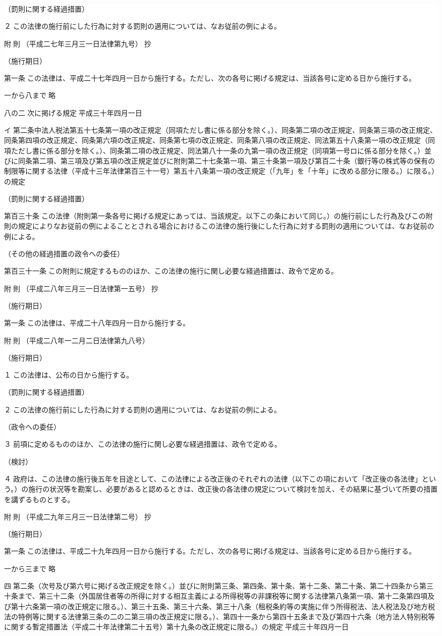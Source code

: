 （罰則に関する経過措置）

２ この法律の施行前にした行為に対する罰則の適用については、なお従前の例による。

附 則 （平成二七年三月三一日法律第九号） 抄

（施行期日）

第一条 この法律は、平成二十七年四月一日から施行する。ただし、次の各号に掲げる規定は、当該各号に定める日から施行する。

一から八まで 略

八の二 次に掲げる規定 平成三十年四月一日

イ 第二条中法人税法第五十七条第一項の改正規定（同項ただし書に係る部分を除く。）、同条第二項の改正規定、同条第三項の改正規定、同条第四項の改正規定、同条第六項の改正規定、同条第七項の改正規定、同条第八項の改正規定、同法第五十八条第一項の改正規定（同項ただし書に係る部分を除く。）、同条第二項の改正規定、同法第八十一条の九第一項の改正規定（同項第一号ロに係る部分を除く。）並びに同条第二項、第三項及び第五項の改正規定並びに附則第二十七条第一項、第三十条第一項及び第百二十条（銀行等の株式等の保有の制限等に関する法律（平成十三年法律第百三十一号）第五十八条第一項の改正規定（「九年」を「十年」に改める部分に限る。）に限る。）の規定

（罰則に関する経過措置）

第百三十条 この法律（附則第一条各号に掲げる規定にあっては、当該規定。以下この条において同じ。）の施行前にした行為及びこの附則の規定によりなお従前の例によることとされる場合におけるこの法律の施行後にした行為に対する罰則の適用については、なお従前の例による。

（その他の経過措置の政令への委任）

第百三十一条 この附則に規定するもののほか、この法律の施行に関し必要な経過措置は、政令で定める。

附 則 （平成二八年三月三一日法律第一五号） 抄

（施行期日）

第一条 この法律は、平成二十八年四月一日から施行する。

附 則 （平成二八年一二月二日法律第九八号）

（施行期日）

１ この法律は、公布の日から施行する。

（罰則に関する経過措置）

２ この法律の施行前にした行為に対する罰則の適用については、なお従前の例による。

（政令への委任）

３ 前項に定めるもののほか、この法律の施行に関し必要な経過措置は、政令で定める。

（検討）

４ 政府は、この法律の施行後五年を目途として、この法律による改正後のそれぞれの法律（以下この項において「改正後の各法律」という。）の施行の状況等を勘案し、必要があると認めるときは、改正後の各法律の規定について検討を加え、その結果に基づいて所要の措置を講ずるものとする。

附 則 （平成二九年三月三一日法律第二号） 抄

（施行期日）

第一条 この法律は、平成二十九年四月一日から施行する。ただし、次の各号に掲げる規定は、当該各号に定める日から施行する。

一から三まで 略

四 第二条（次号及び第六号に掲げる改正規定を除く。）並びに附則第三条、第四条、第十条、第十二条、第二十条、第二十四条から第三十条まで、第三十二条（外国居住者等の所得に対する相互主義による所得税等の非課税等に関する法律第八条第一項、第十二条第四項及び第十六条第一項の改正規定に限る。）、第三十五条、第三十六条、第三十八条（租税条約等の実施に伴う所得税法、法人税法及び地方税法の特例等に関する法律第三条の二の二第三項の改正規定に限る。）、第四十一条から第四十五条まで及び第四十六条（地方法人特別税等に関する暫定措置法（平成二十年法律第二十五号）第十九条の改正規定に限る。）の規定 平成三十年四月一日
